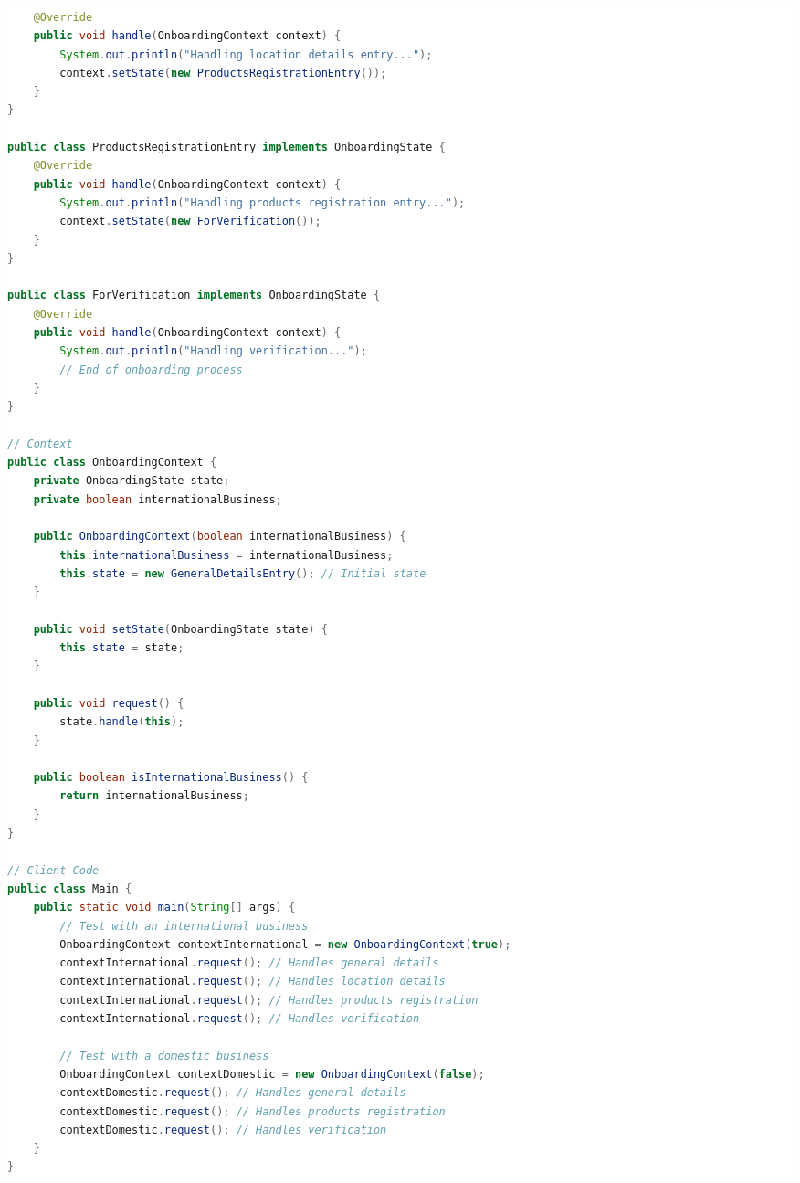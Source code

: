 ```java
    @Override
    public void handle(OnboardingContext context) {
        System.out.println("Handling location details entry...");
        context.setState(new ProductsRegistrationEntry());
    }
}

public class ProductsRegistrationEntry implements OnboardingState {
    @Override
    public void handle(OnboardingContext context) {
        System.out.println("Handling products registration entry...");
        context.setState(new ForVerification());
    }
}

public class ForVerification implements OnboardingState {
    @Override
    public void handle(OnboardingContext context) {
        System.out.println("Handling verification...");
        // End of onboarding process
    }
}

// Context
public class OnboardingContext {
    private OnboardingState state;
    private boolean internationalBusiness;

    public OnboardingContext(boolean internationalBusiness) {
        this.internationalBusiness = internationalBusiness;
        this.state = new GeneralDetailsEntry(); // Initial state
    }

    public void setState(OnboardingState state) {
        this.state = state;
    }

    public void request() {
        state.handle(this);
    }

    public boolean isInternationalBusiness() {
        return internationalBusiness;
    }
}

// Client Code
public class Main {
    public static void main(String[] args) {
        // Test with an international business
        OnboardingContext contextInternational = new OnboardingContext(true);
        contextInternational.request(); // Handles general details
        contextInternational.request(); // Handles location details
        contextInternational.request(); // Handles products registration
        contextInternational.request(); // Handles verification

        // Test with a domestic business
        OnboardingContext contextDomestic = new OnboardingContext(false);
        contextDomestic.request(); // Handles general details
        contextDomestic.request(); // Handles products registration
        contextDomestic.request(); // Handles verification
    }
}
```